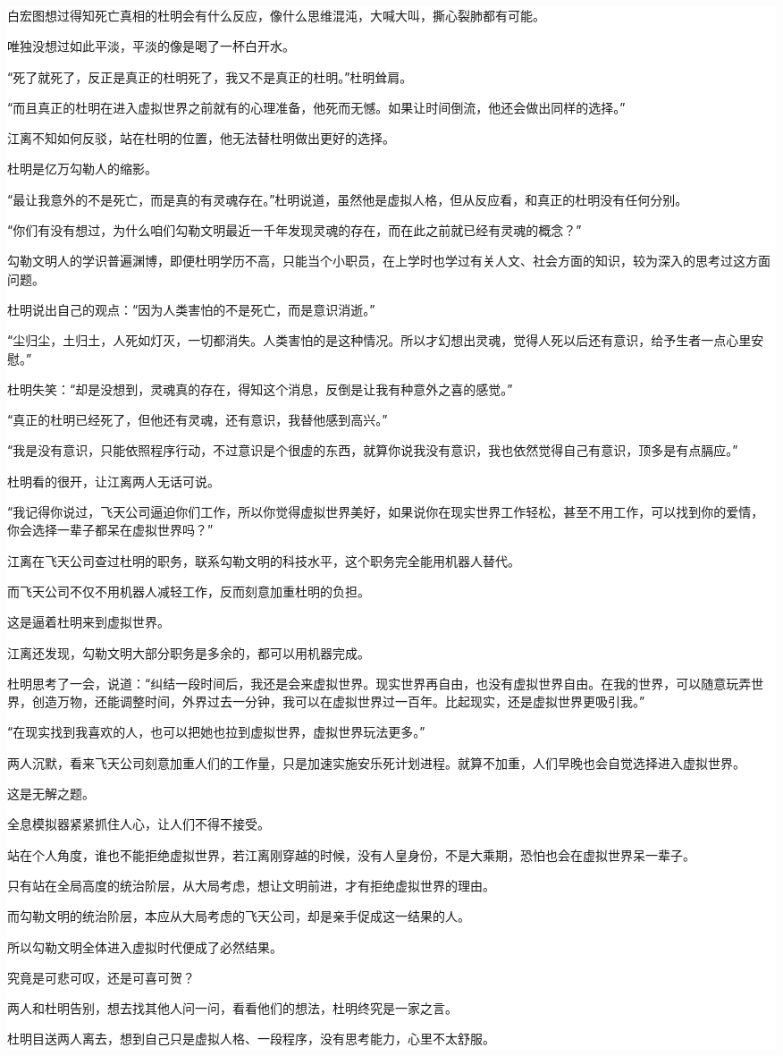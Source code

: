 白宏图想过得知死亡真相的杜明会有什么反应，像什么思维混沌，大喊大叫，撕心裂肺都有可能。

唯独没想过如此平淡，平淡的像是喝了一杯白开水。

“死了就死了，反正是真正的杜明死了，我又不是真正的杜明。”杜明耸肩。

“而且真正的杜明在进入虚拟世界之前就有的心理准备，他死而无憾。如果让时间倒流，他还会做出同样的选择。”

江离不知如何反驳，站在杜明的位置，他无法替杜明做出更好的选择。

杜明是亿万勾勒人的缩影。

“最让我意外的不是死亡，而是真的有灵魂存在。”杜明说道，虽然他是虚拟人格，但从反应看，和真正的杜明没有任何分别。

“你们有没有想过，为什么咱们勾勒文明最近一千年发现灵魂的存在，而在此之前就已经有灵魂的概念？”

勾勒文明人的学识普遍渊博，即便杜明学历不高，只能当个小职员，在上学时也学过有关人文、社会方面的知识，较为深入的思考过这方面问题。

杜明说出自己的观点：“因为人类害怕的不是死亡，而是意识消逝。”

“尘归尘，土归土，人死如灯灭，一切都消失。人类害怕的是这种情况。所以才幻想出灵魂，觉得人死以后还有意识，给予生者一点心里安慰。”

杜明失笑：“却是没想到，灵魂真的存在，得知这个消息，反倒是让我有种意外之喜的感觉。”

“真正的杜明已经死了，但他还有灵魂，还有意识，我替他感到高兴。”

“我是没有意识，只能依照程序行动，不过意识是个很虚的东西，就算你说我没有意识，我也依然觉得自己有意识，顶多是有点膈应。”

杜明看的很开，让江离两人无话可说。

“我记得你说过，飞天公司逼迫你们工作，所以你觉得虚拟世界美好，如果说你在现实世界工作轻松，甚至不用工作，可以找到你的爱情，你会选择一辈子都呆在虚拟世界吗？”

江离在飞天公司查过杜明的职务，联系勾勒文明的科技水平，这个职务完全能用机器人替代。

而飞天公司不仅不用机器人减轻工作，反而刻意加重杜明的负担。

这是逼着杜明来到虚拟世界。

江离还发现，勾勒文明大部分职务是多余的，都可以用机器完成。

杜明思考了一会，说道：“纠结一段时间后，我还是会来虚拟世界。现实世界再自由，也没有虚拟世界自由。在我的世界，可以随意玩弄世界，创造万物，还能调整时间，外界过去一分钟，我可以在虚拟世界过一百年。比起现实，还是虚拟世界更吸引我。”

“在现实找到我喜欢的人，也可以把她也拉到虚拟世界，虚拟世界玩法更多。”

两人沉默，看来飞天公司刻意加重人们的工作量，只是加速实施安乐死计划进程。就算不加重，人们早晚也会自觉选择进入虚拟世界。

这是无解之题。

全息模拟器紧紧抓住人心，让人们不得不接受。

站在个人角度，谁也不能拒绝虚拟世界，若江离刚穿越的时候，没有人皇身份，不是大乘期，恐怕也会在虚拟世界呆一辈子。

只有站在全局高度的统治阶层，从大局考虑，想让文明前进，才有拒绝虚拟世界的理由。

而勾勒文明的统治阶层，本应从大局考虑的飞天公司，却是亲手促成这一结果的人。

所以勾勒文明全体进入虚拟时代便成了必然结果。

究竟是可悲可叹，还是可喜可贺？

两人和杜明告别，想去找其他人问一问，看看他们的想法，杜明终究是一家之言。

杜明目送两人离去，想到自己只是虚拟人格、一段程序，没有思考能力，心里不太舒服。
